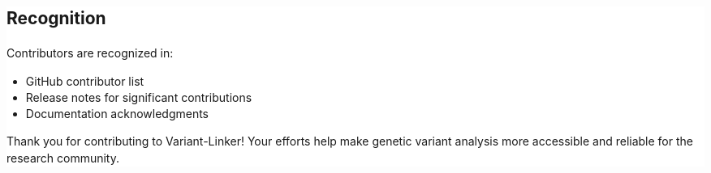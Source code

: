 ## Recognition

Contributors are recognized in:
- GitHub contributor list
- Release notes for significant contributions
- Documentation acknowledgments

Thank you for contributing to Variant-Linker! Your efforts help make genetic variant analysis more accessible and reliable for the research community.